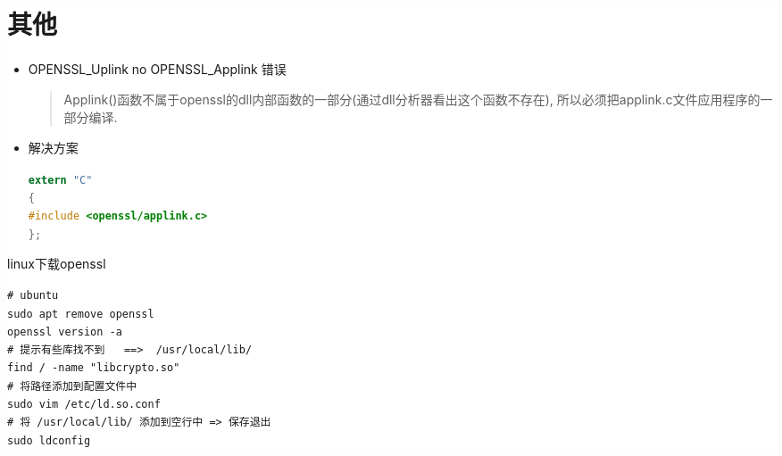 

#  其他

- OPENSSL_Uplink no OPENSSL_Applink 错误

  >  Applink()函数不属于openssl的dll内部函数的一部分(通过dll分析器看出这个函数不存在), 所以必须把applink.c文件应用程序的一部分编译.
  
- 解决方案

  ```c
  extern "C"
  {
  #include <openssl/applink.c>
  };
  ```

  

linux下载openssl

```shell
# ubuntu
sudo apt remove openssl
openssl version -a
# 提示有些库找不到   ==>  /usr/local/lib/
find / -name "libcrypto.so"  
# 将路径添加到配置文件中
sudo vim /etc/ld.so.conf
# 将 /usr/local/lib/ 添加到空行中 => 保存退出
sudo ldconfig
```

